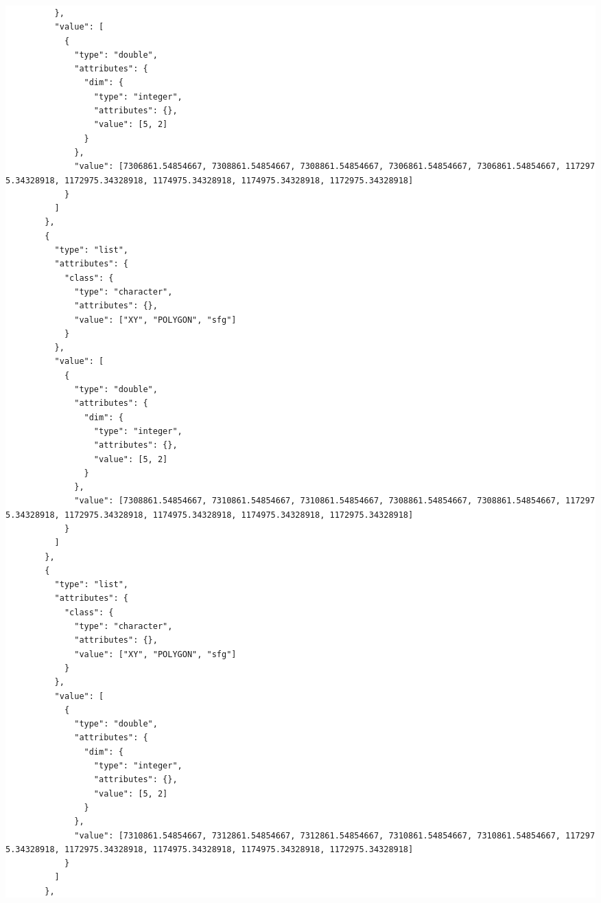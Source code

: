               },
              "value": [
                {
                  "type": "double",
                  "attributes": {
                    "dim": {
                      "type": "integer",
                      "attributes": {},
                      "value": [5, 2]
                    }
                  },
                  "value": [7306861.54854667, 7308861.54854667, 7308861.54854667, 7306861.54854667, 7306861.54854667, 1172975.34328918, 1172975.34328918, 1174975.34328918, 1174975.34328918, 1172975.34328918]
                }
              ]
            },
            {
              "type": "list",
              "attributes": {
                "class": {
                  "type": "character",
                  "attributes": {},
                  "value": ["XY", "POLYGON", "sfg"]
                }
              },
              "value": [
                {
                  "type": "double",
                  "attributes": {
                    "dim": {
                      "type": "integer",
                      "attributes": {},
                      "value": [5, 2]
                    }
                  },
                  "value": [7308861.54854667, 7310861.54854667, 7310861.54854667, 7308861.54854667, 7308861.54854667, 1172975.34328918, 1172975.34328918, 1174975.34328918, 1174975.34328918, 1172975.34328918]
                }
              ]
            },
            {
              "type": "list",
              "attributes": {
                "class": {
                  "type": "character",
                  "attributes": {},
                  "value": ["XY", "POLYGON", "sfg"]
                }
              },
              "value": [
                {
                  "type": "double",
                  "attributes": {
                    "dim": {
                      "type": "integer",
                      "attributes": {},
                      "value": [5, 2]
                    }
                  },
                  "value": [7310861.54854667, 7312861.54854667, 7312861.54854667, 7310861.54854667, 7310861.54854667, 1172975.34328918, 1172975.34328918, 1174975.34328918, 1174975.34328918, 1172975.34328918]
                }
              ]
            },